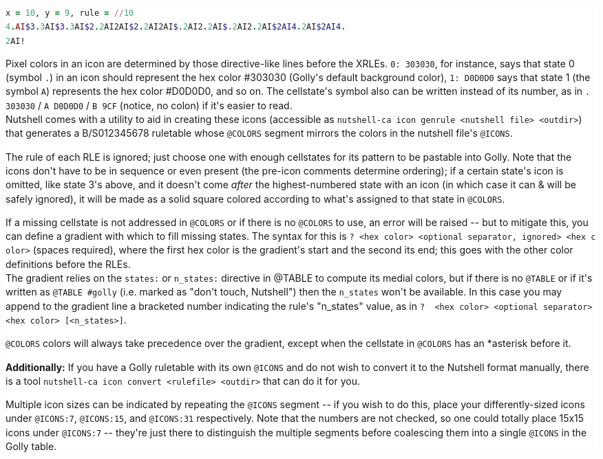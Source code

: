 ```rb
x = 10, y = 9, rule = //10
4.AI$3.3AI$3.3AI$2.2AI2AI$2.2AI2AI$.2AI2.2AI$.2AI2.2AI$2AI4.2AI$2AI4.
2AI!
```

Pixel colors in an icon are determined by those directive-like lines before the XRLEs. `0: 303030`, for instance, says
that state 0 (symbol `.`) in an icon should represent the hex color #303030 (Golly's default background color), `1: D0D0D0`
says that state 1 (the symbol `A`) represents the hex color #D0D0D0, and so on.
The cellstate's symbol also can be written instead of its number, as in `. 303030` / `A D0D0D0` / `B 9CF` (notice, no colon)
if it's easier to read.  
Nutshell comes with a utility to aid in creating these icons
(accessible as `nutshell-ca icon genrule <nutshell file> <outdir>`)
that generates a B/S012345678 ruletable whose `@COLORS` segment mirrors the colors in the nutshell file's `@ICONS`.

The rule of each RLE is ignored; just choose one with enough cellstates for its pattern to be pastable into Golly.
Note that the icons don't have to be in sequence or even present (the pre-icon comments determine ordering); if a certain state's
icon is omitted, like state 3's above, and it doesn't come *after* the highest-numbered state with an icon (in which case it
can & will be safely ignored), it will be made as a solid square colored according to what's assigned to that state in `@COLORS`.

If a missing cellstate is not addressed in `@COLORS` or if there is no `@COLORS` to use, an error will be raised&nbsp;-- but to
mitigate this, you can define a gradient with which to fill missing states. The syntax for this is
`? <hex color> <optional separator, ignored> <hex color>` (spaces required), where the first hex color is the
gradient's start and the second its end; this goes with the other color definitions before the RLEs.  
The gradient relies on the `states:` or `n_states:` directive in @TABLE to compute its medial colors, but if there is no
`@TABLE` or if it's written as `@TABLE #golly` (i.e. marked as "don't touch, Nutshell") then the `n_states` won't be available.
In this case you may append to the gradient line a bracketed number indicating the rule's "n_states" value, as in
`?  <hex color> <optional separator> <hex color> [<n_states>]`.

`@COLORS` colors will always take precedence over the gradient, except when the cellstate in `@COLORS` has an \*asterisk before it.

**Additionally:** If you have a Golly ruletable with its own `@ICONS` and do not wish to convert it to the Nutshell format manually,
there is a tool `nutshell-ca icon convert <rulefile> <outdir>` that can do it for you.

Multiple icon sizes can be indicated by repeating the `@ICONS` segment -- if you wish to do this, place your differently-sized icons
under `@ICONS:7`, `@ICONS:15`, and `@ICONS:31` respectively. Note that the numbers are not checked, so one could totally place 15x15
icons under `@ICONS:7` -- they're just there to distinguish the multiple segments before coalescing them into a single `@ICONS` in
the Golly table.
